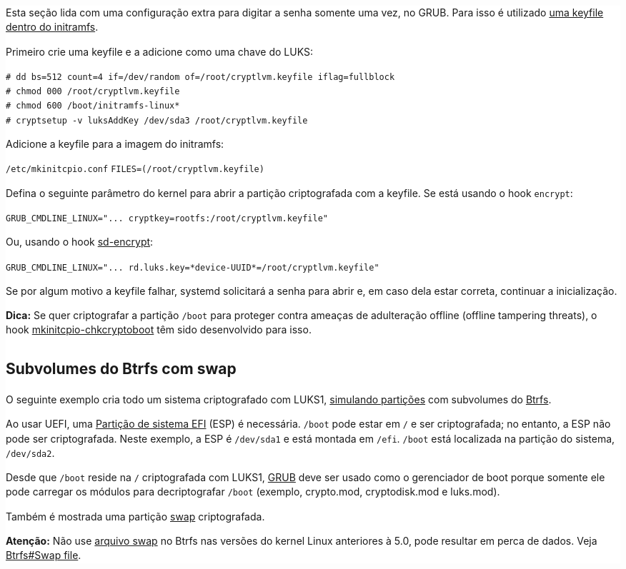 Esta seção lida com uma configuração extra para digitar a senha somente uma vez, no GRUB. Para isso é utilizado [uma keyfile dentro do initramfs](/index.php/Dm-crypt/Encripta%C3%A7%C3%A3o_de_dispositivo#With_a_keyfile_embedded_in_the_initramfs "Dm-crypt/Encriptação de dispositivo").

Primeiro crie uma keyfile e a adicione como uma chave do LUKS:

```
# dd bs=512 count=4 if=/dev/random of=/root/cryptlvm.keyfile iflag=fullblock
# chmod 000 /root/cryptlvm.keyfile
# chmod 600 /boot/initramfs-linux*
# cryptsetup -v luksAddKey /dev/sda3 /root/cryptlvm.keyfile

```

Adicione a keyfile para a imagem do initramfs:

 `/etc/mkinitcpio.conf`  `FILES=(/root/cryptlvm.keyfile)` 

Defina o seguinte parâmetro do kernel para abrir a partição criptografada com a keyfile. Se está usando o hook `encrypt`:

```
GRUB_CMDLINE_LINUX="... cryptkey=rootfs:/root/cryptlvm.keyfile"

```

Ou, usando o hook [sd-encrypt](/index.php/Sd-encrypt_(Portugu%C3%AAs) "Sd-encrypt (Português)"):

```
GRUB_CMDLINE_LINUX="... rd.luks.key=*device-UUID*=/root/cryptlvm.keyfile"

```

Se por algum motivo a keyfile falhar, systemd solicitará a senha para abrir e, em caso dela estar correta, continuar a inicialização.

**Dica:** Se quer criptografar a partição `/boot` para proteger contra ameaças de adulteração offline (offline tampering threats), o hook [mkinitcpio-chkcryptoboot](/index.php/Dm-crypt/Specialties#mkinitcpio-chkcryptoboot "Dm-crypt/Specialties") têm sido desenvolvido para isso.

## Subvolumes do Btrfs com swap

O seguinte exemplo cria todo um sistema criptografado com LUKS1, [simulando partições](/index.php/Btrfs#Mounting_subvolumes "Btrfs") com subvolumes do [Btrfs](/index.php/Btrfs "Btrfs").

Ao usar UEFI, uma [Partição de sistema EFI](/index.php/Parti%C3%A7%C3%A3o_de_sistema_EFI "Partição de sistema EFI") (ESP) é necessária. `/boot` pode estar em `/` e ser criptografada; no entanto, a ESP não pode ser criptografada. Neste exemplo, a ESP é `/dev/sda1` e está montada em `/efi`. `/boot` está localizada na partição do sistema, `/dev/sda2`.

Desde que `/boot` reside na `/` criptografada com LUKS1, [GRUB](/index.php/GRUB_(Portugu%C3%AAs) "GRUB (Português)") deve ser usado como o gerenciador de boot porque somente ele pode carregar os módulos para decriptografar `/boot` (exemplo, crypto.mod, cryptodisk.mod e luks.mod).

Também é mostrada uma partição [swap](/index.php/Swap_(Portugu%C3%AAs) "Swap (Português)") criptografada.

**Atenção:** Não use [arquivo swap](/index.php/Arquivo_swap "Arquivo swap") no Btrfs nas versões do kernel Linux anteriores à 5.0, pode resultar em perca de dados. Veja [Btrfs#Swap file](/index.php/Btrfs#Swap_file "Btrfs").
